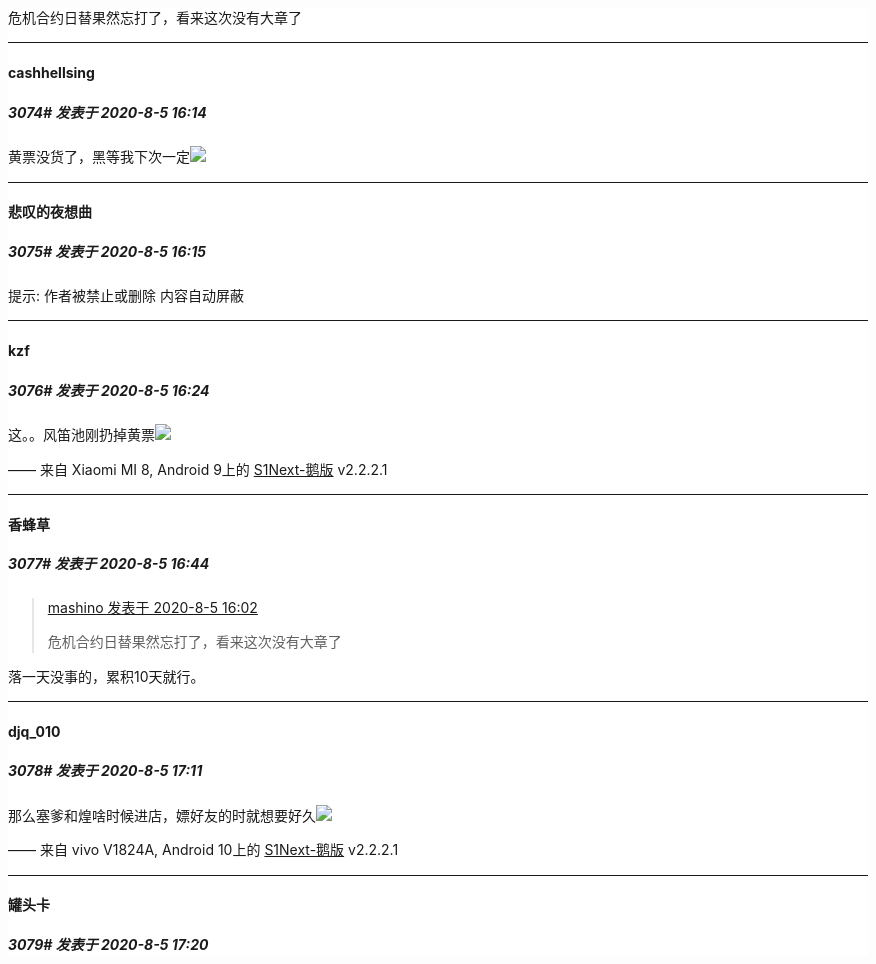 
危机合约日替果然忘打了，看来这次没有大章了


-----

####  cashhellsing  
##### 3074#       发表于 2020-8-5 16:14


黄票没货了，黑等我下次一定<img src="https://static.saraba1st.com/image/smiley/face2017/138.png" referrerpolicy="no-referrer">


-----

####  悲叹的夜想曲  
##### 3075#       发表于 2020-8-5 16:15

提示: 作者被禁止或删除 内容自动屏蔽


-----

####  kzf  
##### 3076#       发表于 2020-8-5 16:24


这。。风笛池刚扔掉黄票<img src="https://static.saraba1st.com/image/smiley/face2017/018.png" referrerpolicy="no-referrer">

—— 来自 Xiaomi MI 8, Android 9上的 [S1Next-鹅版](https://github.com/ykrank/S1-Next/releases) v2.2.2.1


-----

####  香蜂草  
##### 3077#       发表于 2020-8-5 16:44


<blockquote><a href="httphttps://bbs.saraba1st.com/2b/forum.php?mod=redirect&amp;goto=findpost&amp;pid=48326053&amp;ptid=1937785" target="_blank">mashino 发表于 2020-8-5 16:02</a>

危机合约日替果然忘打了，看来这次没有大章了</blockquote>
落一天没事的，累积10天就行。


-----

####  djq_010  
##### 3078#       发表于 2020-8-5 17:11


那么塞爹和煌啥时候进店，嫖好友的时就想要好久<img src="https://static.saraba1st.com/image/smiley/face2017/177.png" referrerpolicy="no-referrer">

—— 来自 vivo V1824A, Android 10上的 [S1Next-鹅版](https://github.com/ykrank/S1-Next/releases) v2.2.2.1


-----

####  罐头卡  
##### 3079#       发表于 2020-8-5 17:20
